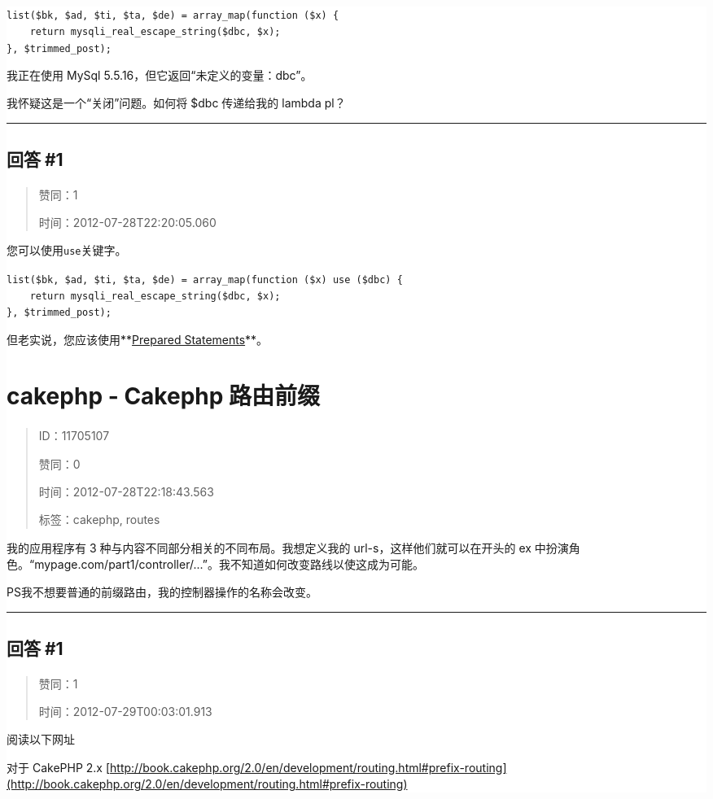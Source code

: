 ```
list($bk, $ad, $ti, $ta, $de) = array_map(function ($x) {
    return mysqli_real_escape_string($dbc, $x);
}, $trimmed_post); 
```

我正在使用 MySql 5.5.16，但它返回“未定义的变量：dbc”。

我怀疑这是一个“关闭”问题。如何将 $dbc 传递给我的 lambda pl？

* * *

## 回答 #1

> 赞同：1
> 
> 时间：2012-07-28T22:20:05.060

您可以使用`use`关键字。

```
list($bk, $ad, $ti, $ta, $de) = array_map(function ($x) use ($dbc) {
    return mysqli_real_escape_string($dbc, $x);
}, $trimmed_post); 
```

但老实说，您应该使用**[Prepared Statements](http://il.php.net/manual/en/mysqli.quickstart.prepared-statements.php)**。

# cakephp - Cakephp 路由前缀

> ID：11705107
> 
> 赞同：0
> 
> 时间：2012-07-28T22:18:43.563
> 
> 标签：cakephp, routes

我的应用程序有 3 种与内容不同部分相关的不同布局。我想定义我的 url-s，这样他们就可以在开头的 ex 中扮演角色。“mypage.com/part1/controller/...”。我不知道如何改变路线以使这成为可能。

PS我不想要普通的前缀路由，我的控制器操作的名称会改变。

* * *

## 回答 #1

> 赞同：1
> 
> 时间：2012-07-29T00:03:01.913

阅读以下网址

对于 CakePHP 2.x [http://book.cakephp.org/2.0/en/development/routing.html#prefix-routing](http://book.cakephp.org/2.0/en/development/routing.html#prefix-routing)
